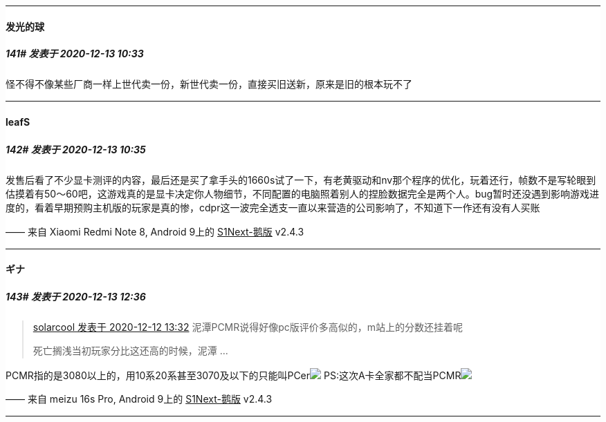 





*****

####  发光的球  
##### 141#       发表于 2020-12-13 10:33




怪不得不像某些厂商一样上世代卖一份，新世代卖一份，直接买旧送新，原来是旧的根本玩不了







*****

####  leafS  
##### 142#       发表于 2020-12-13 10:35




发售后看了不少显卡测评的内容，最后还是买了拿手头的1660s试了一下，有老黄驱动和nv那个程序的优化，玩着还行，帧数不是写轮眼到估摸着有50～60吧，这游戏真的是显卡决定你人物细节，不同配置的电脑照着别人的捏脸数据完全是两个人。bug暂时还没遇到影响游戏进度的，看着早期预购主机版的玩家是真的惨，cdpr这一波完全透支一直以来营造的公司影响了，不知道下一作还有没有人买账

—— 来自 Xiaomi Redmi Note 8, Android 9上的 [S1Next-鹅版](https://github.com/ykrank/S1-Next/releases) v2.4.3







*****

####  ギナ  
##### 143#       发表于 2020-12-13 12:36



<blockquote><a href="httphttps://bbs.saraba1st.com/2b/forum.php?mod=redirect&amp;goto=findpost&amp;pid=49695193&amp;ptid=1977121" target="_blank">solarcool 发表于 2020-12-12 13:32</a>
泥潭PCMR说得好像pc版评价多高似的，m站上的分数还挂着呢

死亡搁浅当初玩家分比这还高的时候，泥潭 ...</blockquote>
PCMR指的是3080以上的，用10系20系甚至3070及以下的只能叫PCer<img src="https://static.saraba1st.com/image/smiley/face2017/065.png" referrerpolicy="no-referrer">
PS:这次A卡全家都不配当PCMR<img src="https://static.saraba1st.com/image/smiley/face2017/066.png" referrerpolicy="no-referrer">

—— 来自 meizu 16s Pro, Android 9上的 [S1Next-鹅版](https://github.com/ykrank/S1-Next/releases) v2.4.3







*****
